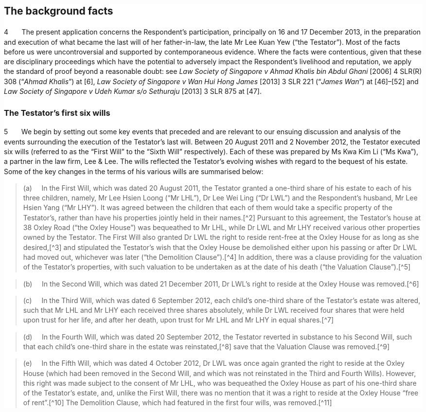 ## The background facts

4       The present application concerns the Respondent’s participation, principally on 16 and 17 December 2013, in the preparation and execution of what became the last will of her father-in-law, the late Mr Lee Kuan Yew (“the Testator”). Most of the facts before us were uncontroversial and supported by contemporaneous evidence. Where the facts were contentious, given that these are disciplinary proceedings which have the potential to adversely impact the Respondent’s livelihood and reputation, we apply the standard of proof beyond a reasonable doubt: see _Law Society of Singapore v Ahmad Khalis bin Abdul Ghani_ <span class="citation">\[2006\] 4 SLR(R) 308</span> (“_Ahmad Khalis_”) at \[6\], _Law Society of Singapore v Wan Hui Hong James_ <span class="citation">\[2013\] 3 SLR 221</span> (“_James Wan_”) at \[46\]–\[52\] and _Law Society of Singapore v Udeh Kumar s/o Sethuraju_ <span class="citation">\[2013\] 3 SLR 875</span> at \[47\].

### The Testator’s first six wills

5       We begin by setting out some key events that preceded and are relevant to our ensuing discussion and analysis of the events surrounding the execution of the Testator’s last will. Between 20 August 2011 and 2 November 2012, the Testator executed six wills (referred to as the “First Will” to the “Sixth Will” respectively). Each of these was prepared by Ms Kwa Kim Li (“Ms Kwa”), a partner in the law firm, Lee & Lee. The wills reflected the Testator’s evolving wishes with regard to the bequest of his estate. Some of the key changes in the terms of his various wills are summarised below:

> (a)     In the First Will, which was dated 20 August 2011, the Testator granted a one-third share of his estate to each of his three children, namely, Mr Lee Hsien Loong (“Mr LHL”), Dr Lee Wei Ling (“Dr LWL”) and the Respondent’s husband, Mr Lee Hsien Yang (“Mr LHY”). It was agreed between the children that each of them would take a specific property of the Testator’s, rather than have his properties jointly held in their names.[^2] Pursuant to this agreement, the Testator’s house at 38 Oxley Road (“the Oxley House”) was bequeathed to Mr LHL, while Dr LWL and Mr LHY received various other properties owned by the Testator. The First Will also granted Dr LWL the right to reside rent-free at the Oxley House for as long as she desired,[^3] and stipulated the Testator’s wish that the Oxley House be demolished either upon his passing or after Dr LWL had moved out, whichever was later (“the Demolition Clause”).[^4] In addition, there was a clause providing for the valuation of the Testator’s properties, with such valuation to be undertaken as at the date of his death (“the Valuation Clause”).[^5]

> (b)     In the Second Will, which was dated 21 December 2011, Dr LWL’s right to reside at the Oxley House was removed.[^6]

> (c)     In the Third Will, which was dated 6 September 2012, each child’s one-third share of the Testator’s estate was altered, such that Mr LHL and Mr LHY each received three shares absolutely, while Dr LWL received four shares that were held upon trust for her life, and after her death, upon trust for Mr LHL and Mr LHY in equal shares.[^7]

> (d)     In the Fourth Will, which was dated 20 September 2012, the Testator reverted in substance to his Second Will, such that each child’s one-third share in the estate was reinstated,[^8] save that the Valuation Clause was removed.[^9]

> (e)     In the Fifth Will, which was dated 4 October 2012, Dr LWL was once again granted the right to reside at the Oxley House (which had been removed in the Second Will, and which was not reinstated in the Third and Fourth Wills). However, this right was made subject to the consent of Mr LHL, who was bequeathed the Oxley House as part of his one-third share of the Testator’s estate, and, unlike the First Will, there was no mention that it was a right to reside at the Oxley House “free of rent”.[^10] The Demolition Clause, which had featured in the first four wills, was removed.[^11]
